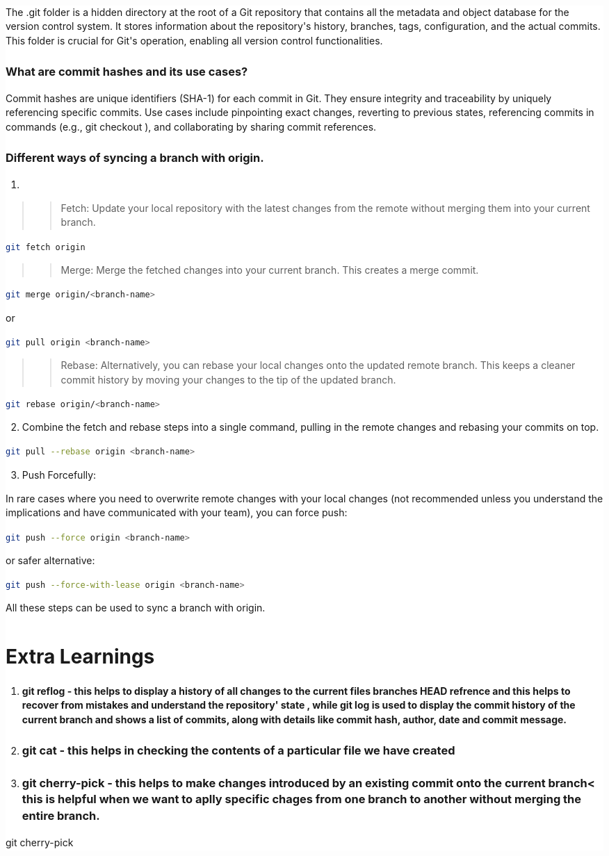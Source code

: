 The .git folder is a hidden directory at the root of a Git repository that contains all the metadata and object database for the version control system. It stores information about the repository's history, branches, tags, configuration, and the actual commits. This folder is crucial for Git's operation, enabling all version control functionalities.

### What are commit hashes and its use cases?

Commit hashes are unique identifiers (SHA-1) for each commit in Git. They ensure integrity and traceability by uniquely referencing specific commits. Use cases include pinpointing exact changes, reverting to previous states, referencing commits in commands (e.g., git checkout <hash>), and collaborating by sharing commit references.

### Different ways of syncing a branch with origin.


1. 
>> Fetch: Update your local repository with the latest changes from the remote without merging them into your current branch.
```bash
git fetch origin
```
>> Merge: Merge the fetched changes into your current branch. This creates a merge commit.
```bash
git merge origin/<branch-name>
```
or
```bash
git pull origin <branch-name>
```
>> Rebase: Alternatively, you can rebase your local changes onto the updated remote branch. This keeps a cleaner commit history by moving your changes to the tip of the updated branch.
```bash
git rebase origin/<branch-name>
```

2. Combine the fetch and rebase steps into a single command, pulling in the remote changes and rebasing your commits on top.
```bash
git pull --rebase origin <branch-name>
```
3. Push Forcefully:

In rare cases where you need to overwrite remote changes with your local changes (not recommended unless you understand the implications and have communicated with your team), you can force push:
```bash
git push --force origin <branch-name>
```
or safer alternative:
```bash
git push --force-with-lease origin <branch-name>
```
All these steps can be used to sync a branch with origin.


# Extra Learnings 
1. #### git reflog - this helps to display a history of all changes to the current files branches HEAD refrence and this helps to recover from mistakes and understand the repository' state , while git log is used to display the commit history of the current branch and shows a list of commits, along with details like commit hash, author, date and commit message.
2.  ### git cat <file name> - this helps in checking the contents of a particular file we have created
3.  ### git cherry-pick - this helps to make changes introduced by an existing commit onto the current branch< this is helpful when we want to aplly specific chages from one branch to another without merging the entire branch.

   git cherry-pick <hash of the commit>
   
